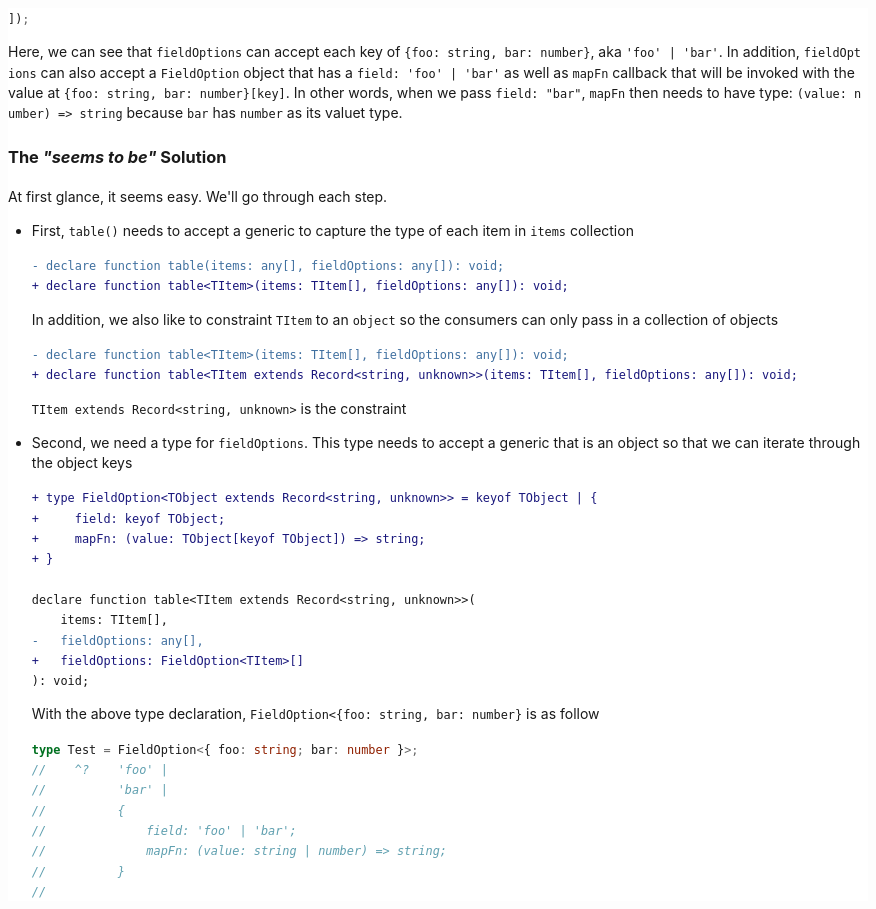   ```ts
  ]);
  ```

  Here, we can see that `fieldOptions` can accept each key of `{foo: string, bar: number}`, aka `'foo' | 'bar'`. In addition,
  `fieldOptions` can also accept a `FieldOption` object that has a `field: 'foo' | 'bar'` as well as `mapFn` callback that
  will be invoked with the value at `{foo: string, bar: number}[key]`. In other words, when we pass `field: "bar"`, `mapFn`
  then needs to have type: `(value: number) => string` because `bar` has `number` as its valuet type.

### The _"seems to be"_ Solution

At first glance, it seems easy. We'll go through each step.

- First, `table()` needs to accept a generic to capture the type of each item in `items` collection

  ```diff
  - declare function table(items: any[], fieldOptions: any[]): void;
  + declare function table<TItem>(items: TItem[], fieldOptions: any[]): void;
  ```

  In addition, we also like to constraint `TItem` to an `object` so the consumers can only pass in a collection of
  objects

  ```diff
  - declare function table<TItem>(items: TItem[], fieldOptions: any[]): void;
  + declare function table<TItem extends Record<string, unknown>>(items: TItem[], fieldOptions: any[]): void;
  ```

  `TItem extends Record<string, unknown>` is the constraint

- Second, we need a type for `fieldOptions`. This type needs to accept a generic that is an object so that we can
  iterate through the object keys

  ```diff
  + type FieldOption<TObject extends Record<string, unknown>> = keyof TObject | {
  +     field: keyof TObject;
  +     mapFn: (value: TObject[keyof TObject]) => string;
  + }

  declare function table<TItem extends Record<string, unknown>>(
      items: TItem[],
  -   fieldOptions: any[],
  +   fieldOptions: FieldOption<TItem>[]
  ): void;
  ```

  With the above type declaration, `FieldOption<{foo: string, bar: number}` is as follow

  ```ts
  type Test = FieldOption<{ foo: string; bar: number }>;
  //    ^?    'foo' |
  //          'bar' |
  //          {
  //              field: 'foo' | 'bar';
  //              mapFn: (value: string | number) => string;
  //          }
  //
  ```
